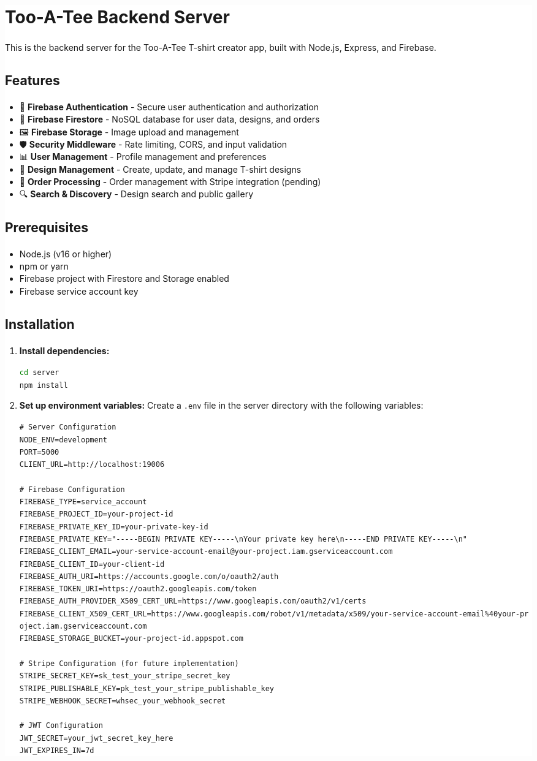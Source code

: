 # Too-A-Tee Backend Server

This is the backend server for the Too-A-Tee T-shirt creator app, built with Node.js, Express, and Firebase.

## Features

- 🔐 **Firebase Authentication** - Secure user authentication and authorization
- 📁 **Firebase Firestore** - NoSQL database for user data, designs, and orders
- 🖼️ **Firebase Storage** - Image upload and management
- 🛡️ **Security Middleware** - Rate limiting, CORS, and input validation
- 📊 **User Management** - Profile management and preferences
- 🎨 **Design Management** - Create, update, and manage T-shirt designs
- 🛒 **Order Processing** - Order management with Stripe integration (pending)
- 🔍 **Search & Discovery** - Design search and public gallery

## Prerequisites

- Node.js (v16 or higher)
- npm or yarn
- Firebase project with Firestore and Storage enabled
- Firebase service account key

## Installation

1. **Install dependencies:**
   ```bash
   cd server
   npm install
   ```

2. **Set up environment variables:**
   Create a `.env` file in the server directory with the following variables:

   ```env
   # Server Configuration
   NODE_ENV=development
   PORT=5000
   CLIENT_URL=http://localhost:19006

   # Firebase Configuration
   FIREBASE_TYPE=service_account
   FIREBASE_PROJECT_ID=your-project-id
   FIREBASE_PRIVATE_KEY_ID=your-private-key-id
   FIREBASE_PRIVATE_KEY="-----BEGIN PRIVATE KEY-----\nYour private key here\n-----END PRIVATE KEY-----\n"
   FIREBASE_CLIENT_EMAIL=your-service-account-email@your-project.iam.gserviceaccount.com
   FIREBASE_CLIENT_ID=your-client-id
   FIREBASE_AUTH_URI=https://accounts.google.com/o/oauth2/auth
   FIREBASE_TOKEN_URI=https://oauth2.googleapis.com/token
   FIREBASE_AUTH_PROVIDER_X509_CERT_URL=https://www.googleapis.com/oauth2/v1/certs
   FIREBASE_CLIENT_X509_CERT_URL=https://www.googleapis.com/robot/v1/metadata/x509/your-service-account-email%40your-project.iam.gserviceaccount.com
   FIREBASE_STORAGE_BUCKET=your-project-id.appspot.com

   # Stripe Configuration (for future implementation)
   STRIPE_SECRET_KEY=sk_test_your_stripe_secret_key
   STRIPE_PUBLISHABLE_KEY=pk_test_your_stripe_publishable_key
   STRIPE_WEBHOOK_SECRET=whsec_your_webhook_secret

   # JWT Configuration
   JWT_SECRET=your_jwt_secret_key_here
   JWT_EXPIRES_IN=7d
   ```